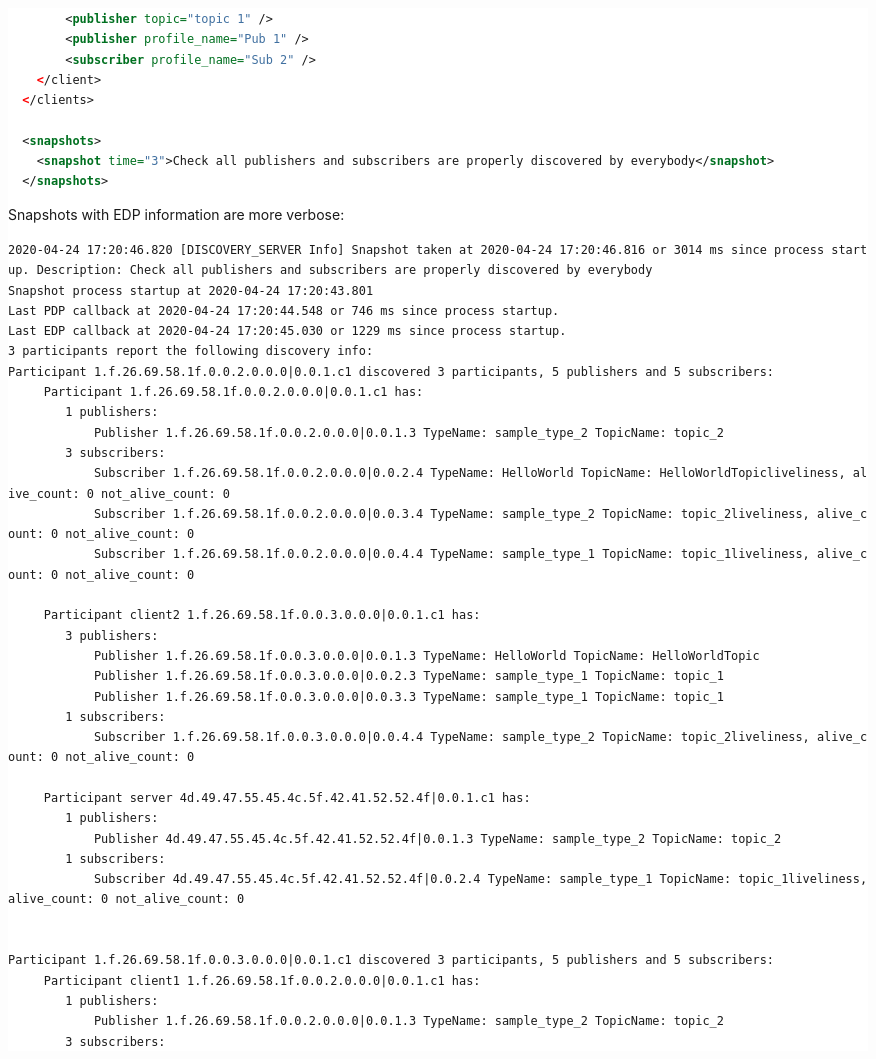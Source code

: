 ```xml
        <publisher topic="topic 1" />
        <publisher profile_name="Pub 1" />
        <subscriber profile_name="Sub 2" />
    </client>
  </clients>

  <snapshots>
    <snapshot time="3">Check all publishers and subscribers are properly discovered by everybody</snapshot>
  </snapshots>
```
Snapshots with EDP information are more verbose:

```
2020-04-24 17:20:46.820 [DISCOVERY_SERVER Info] Snapshot taken at 2020-04-24 17:20:46.816 or 3014 ms since process startup. Description: Check all publishers and subscribers are properly discovered by everybody
Snapshot process startup at 2020-04-24 17:20:43.801 
Last PDP callback at 2020-04-24 17:20:44.548 or 746 ms since process startup.
Last EDP callback at 2020-04-24 17:20:45.030 or 1229 ms since process startup.
3 participants report the following discovery info:
Participant 1.f.26.69.58.1f.0.0.2.0.0.0|0.0.1.c1 discovered 3 participants, 5 publishers and 5 subscribers:
	 Participant 1.f.26.69.58.1f.0.0.2.0.0.0|0.0.1.c1 has:
		1 publishers:
			Publisher 1.f.26.69.58.1f.0.0.2.0.0.0|0.0.1.3 TypeName: sample_type_2 TopicName: topic_2
		3 subscribers:
			Subscriber 1.f.26.69.58.1f.0.0.2.0.0.0|0.0.2.4 TypeName: HelloWorld TopicName: HelloWorldTopicliveliness, alive_count: 0 not_alive_count: 0
			Subscriber 1.f.26.69.58.1f.0.0.2.0.0.0|0.0.3.4 TypeName: sample_type_2 TopicName: topic_2liveliness, alive_count: 0 not_alive_count: 0
			Subscriber 1.f.26.69.58.1f.0.0.2.0.0.0|0.0.4.4 TypeName: sample_type_1 TopicName: topic_1liveliness, alive_count: 0 not_alive_count: 0

	 Participant client2 1.f.26.69.58.1f.0.0.3.0.0.0|0.0.1.c1 has:
		3 publishers:
			Publisher 1.f.26.69.58.1f.0.0.3.0.0.0|0.0.1.3 TypeName: HelloWorld TopicName: HelloWorldTopic
			Publisher 1.f.26.69.58.1f.0.0.3.0.0.0|0.0.2.3 TypeName: sample_type_1 TopicName: topic_1
			Publisher 1.f.26.69.58.1f.0.0.3.0.0.0|0.0.3.3 TypeName: sample_type_1 TopicName: topic_1
		1 subscribers:
			Subscriber 1.f.26.69.58.1f.0.0.3.0.0.0|0.0.4.4 TypeName: sample_type_2 TopicName: topic_2liveliness, alive_count: 0 not_alive_count: 0

	 Participant server 4d.49.47.55.45.4c.5f.42.41.52.52.4f|0.0.1.c1 has:
		1 publishers:
			Publisher 4d.49.47.55.45.4c.5f.42.41.52.52.4f|0.0.1.3 TypeName: sample_type_2 TopicName: topic_2
		1 subscribers:
			Subscriber 4d.49.47.55.45.4c.5f.42.41.52.52.4f|0.0.2.4 TypeName: sample_type_1 TopicName: topic_1liveliness, alive_count: 0 not_alive_count: 0


Participant 1.f.26.69.58.1f.0.0.3.0.0.0|0.0.1.c1 discovered 3 participants, 5 publishers and 5 subscribers:
	 Participant client1 1.f.26.69.58.1f.0.0.2.0.0.0|0.0.1.c1 has:
		1 publishers:
			Publisher 1.f.26.69.58.1f.0.0.2.0.0.0|0.0.1.3 TypeName: sample_type_2 TopicName: topic_2
		3 subscribers:
```

[diagrams]: resources/images/ds_uml.png